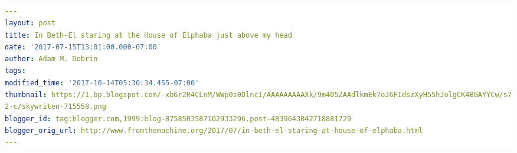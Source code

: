 ```yaml
---
layout: post
title: In Beth-El staring at the House of Elphaba just above my head
date: '2017-07-15T13:01:00.000-07:00'
author: Adam M. Dobrin
tags: 
modified_time: '2017-10-14T05:30:34.455-07:00'
thumbnail: https://1.bp.blogspot.com/-xb6r2R4CLnM/WWp0s0DlncI/AAAAAAAAAXk/9m405ZAAdlkmEk7oJ6FIdszXyH55hJolgCK4BGAYYCw/s72-c/skywriten-715558.png
blogger_id: tag:blogger.com,1999:blog-8758503587102933296.post-4839643042718881729
blogger_orig_url: http://www.fromthemachine.org/2017/07/in-beth-el-staring-at-house-of-elphaba.html
---
```


